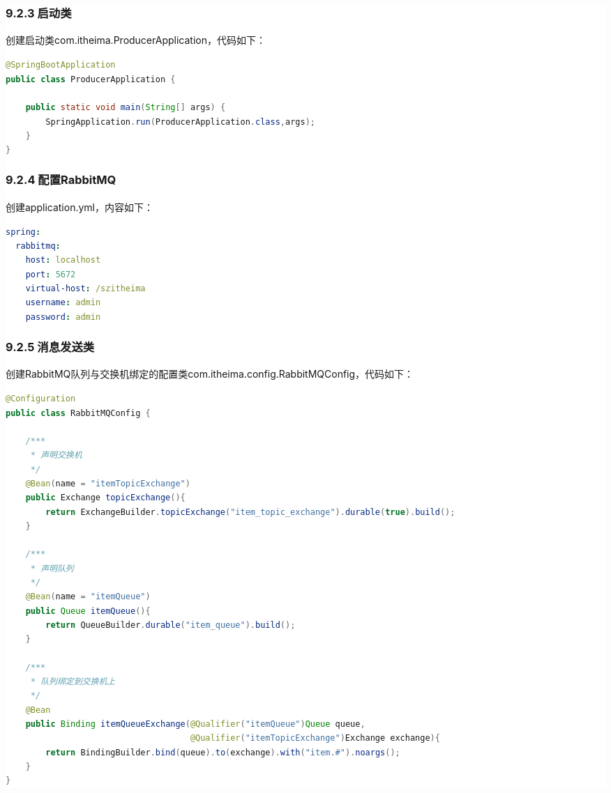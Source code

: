 ### 9.2.3 启动类

创建启动类com.itheima.ProducerApplication，代码如下：

```java
@SpringBootApplication
public class ProducerApplication {

    public static void main(String[] args) {
        SpringApplication.run(ProducerApplication.class,args);
    }
}
```

### 9.2.4 配置RabbitMQ

创建application.yml，内容如下：

```yml
spring:
  rabbitmq:
    host: localhost
    port: 5672
    virtual-host: /szitheima
    username: admin
    password: admin
```

### 9.2.5 消息发送类

创建RabbitMQ队列与交换机绑定的配置类com.itheima.config.RabbitMQConfig，代码如下：

```java
@Configuration
public class RabbitMQConfig {

    /***
     * 声明交换机
     */
    @Bean(name = "itemTopicExchange")
    public Exchange topicExchange(){
        return ExchangeBuilder.topicExchange("item_topic_exchange").durable(true).build();
    }

    /***
     * 声明队列
     */
    @Bean(name = "itemQueue")
    public Queue itemQueue(){
        return QueueBuilder.durable("item_queue").build();
    }

    /***
     * 队列绑定到交换机上
     */
    @Bean
    public Binding itemQueueExchange(@Qualifier("itemQueue")Queue queue,
                                     @Qualifier("itemTopicExchange")Exchange exchange){
        return BindingBuilder.bind(queue).to(exchange).with("item.#").noargs();
    }
}
```
